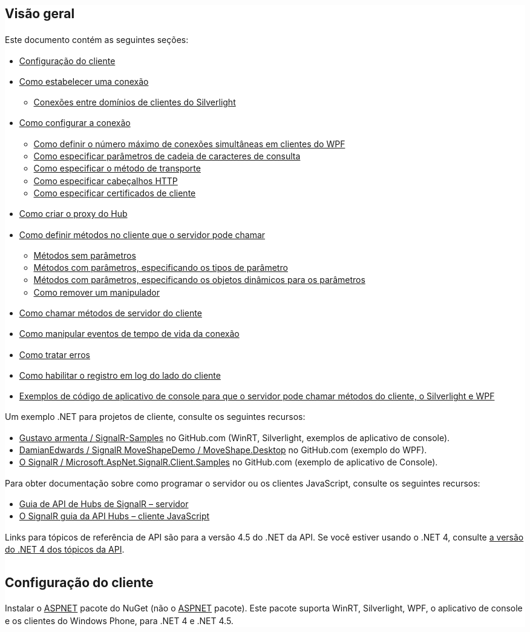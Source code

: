 ## <a name="overview"></a>Visão geral

Este documento contém as seguintes seções:

- [Configuração do cliente](#clientsetup)
- [Como estabelecer uma conexão](#establishconnection)

    - [Conexões entre domínios de clientes do Silverlight](#slcrossdomain)
- [Como configurar a conexão](#configureconnection)

    - [Como definir o número máximo de conexões simultâneas em clientes do WPF](#maxconnections)
    - [Como especificar parâmetros de cadeia de caracteres de consulta](#querystring)
    - [Como especificar o método de transporte](#transport)
    - [Como especificar cabeçalhos HTTP](#httpheaders)
    - [Como especificar certificados de cliente](#clientcertificate)
- [Como criar o proxy do Hub](#proxy)
- [Como definir métodos no cliente que o servidor pode chamar](#callclient)

    - [Métodos sem parâmetros](#clientmethodswithoutparms)
    - [Métodos com parâmetros, especificando os tipos de parâmetro](#clientmethodswithparmtypes)
    - [Métodos com parâmetros, especificando os objetos dinâmicos para os parâmetros](#clientmethodswithdynamparms)
    - [Como remover um manipulador](#removehandler)
- [Como chamar métodos de servidor do cliente](#callserver)
- [Como manipular eventos de tempo de vida da conexão](#connectionlifetime)
- [Como tratar erros](#handleerrors)
- [Como habilitar o registro em log do lado do cliente](#logging)
- [Exemplos de código de aplicativo de console para que o servidor pode chamar métodos do cliente, o Silverlight e WPF](#wpfsl)

Um exemplo .NET para projetos de cliente, consulte os seguintes recursos:

- [Gustavo armenta / SignalR-Samples](https://github.com/gustavo-armenta/SignalR-Samples) no GitHub.com (WinRT, Silverlight, exemplos de aplicativo de console).
- [DamianEdwards / SignalR MoveShapeDemo / MoveShape.Desktop](https://github.com/DamianEdwards/SignalR-MoveShapeDemo/tree/master/MoveShape/MoveShape.Desktop) no GitHub.com (exemplo do WPF).
- [O SignalR / Microsoft.AspNet.SignalR.Client.Samples](https://github.com/SignalR/SignalR/tree/master/samples/Microsoft.AspNet.SignalR.Client.Samples) no GitHub.com (exemplo de aplicativo de Console).

Para obter documentação sobre como programar o servidor ou os clientes JavaScript, consulte os seguintes recursos:

- [Guia de API de Hubs de SignalR – servidor](hubs-api-guide-server.md)
- [O SignalR guia da API Hubs – cliente JavaScript](hubs-api-guide-javascript-client.md)

Links para tópicos de referência de API são para a versão 4.5 do .NET da API. Se você estiver usando o .NET 4, consulte [a versão do .NET 4 dos tópicos da API](https://msdn.microsoft.com/library/jj891075(v=vs.100).aspx).

<a id="clientsetup"></a>

## <a name="client-setup"></a>Configuração do cliente

Instalar o [ASPNET](http://nuget.org/packages/Microsoft.AspNet.SignalR.Client) pacote do NuGet (não o [ASPNET](http://nuget.org/packages/microsoft.aspnet.signalr) pacote). Este pacote suporta WinRT, Silverlight, WPF, o aplicativo de console e os clientes do Windows Phone, para .NET 4 e .NET 4.5.
